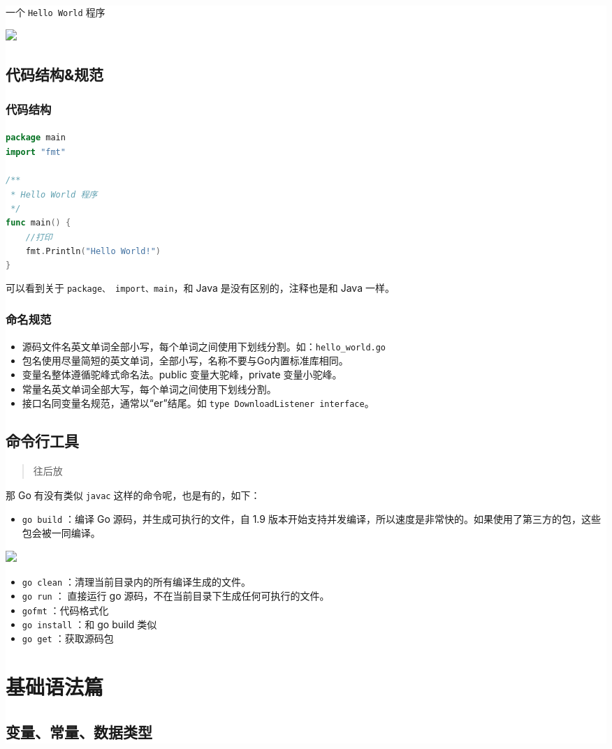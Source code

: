 一个 `Hello World` 程序

![](https://yitiaoit.oss-cn-beijing.aliyuncs.com/img/20230612114245.png)

## 代码结构&规范

### 代码结构

```go
package main
import "fmt"

/**
 * Hello World 程序
 */
func main() {
	//打印
	fmt.Println("Hello World!")
}
```

可以看到关于 `package、 import、main`，和 Java 是没有区别的，注释也是和 Java 一样。

### 命名规范

- 源码文件名英文单词全部小写，每个单词之间使用下划线分割。如：`hello_world.go`
- 包名使用尽量简短的英文单词，全部小写，名称不要与Go内置标准库相同。
- 变量名整体遵循驼峰式命名法。public 变量大驼峰，private 变量小驼峰。
- 常量名英文单词全部大写，每个单词之间使用下划线分割。
- 接口名同变量名规范，通常以“er”结尾。如 `type DownloadListener interface`。

## 命令行工具

> 往后放

那 Go 有没有类似 `javac` 这样的命令呢，也是有的，如下：

- `go build` ：编译 Go 源码，并生成可执行的文件，自 1.9 版本开始支持并发编译，所以速度是非常快的。如果使用了第三方的包，这些包会被一同编译。

![](https://yitiaoit.oss-cn-beijing.aliyuncs.com/img/20230612124841.png)

- `go clean` ：清理当前目录内的所有编译生成的文件。
- `go run` ： 直接运行 go 源码，不在当前目录下生成任何可执行的文件。
- `gofmt` ：代码格式化
- `go install` ：和 go build 类似
- `go get` ：获取源码包



# 基础语法篇

## 变量、常量、数据类型
